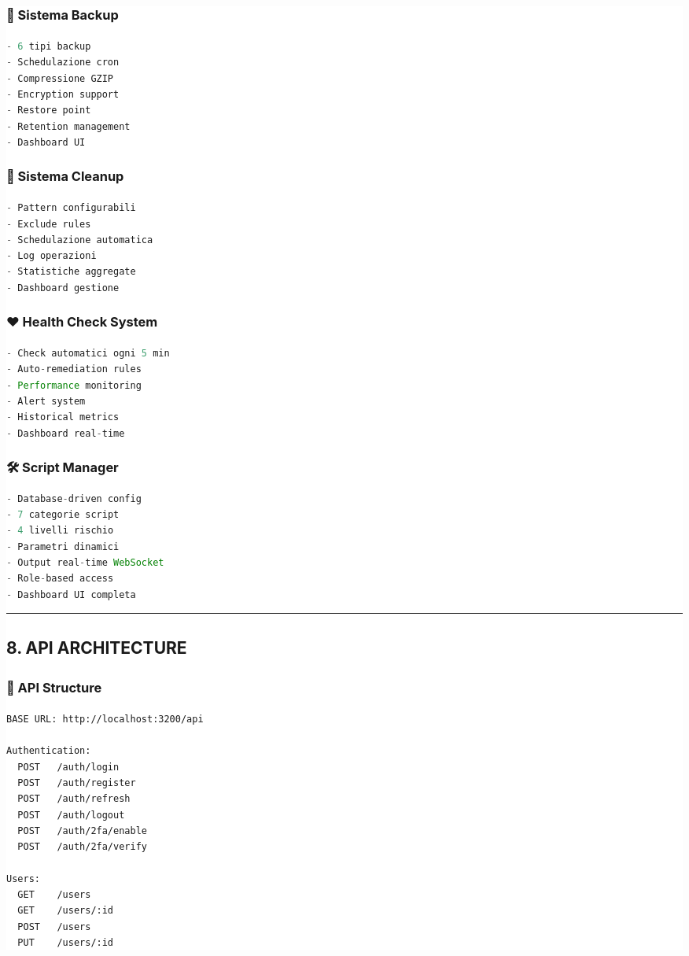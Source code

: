 ### 💾 Sistema Backup
```typescript
- 6 tipi backup
- Schedulazione cron
- Compressione GZIP
- Encryption support
- Restore point
- Retention management
- Dashboard UI
```

### 🧹 Sistema Cleanup
```typescript
- Pattern configurabili
- Exclude rules
- Schedulazione automatica
- Log operazioni
- Statistiche aggregate
- Dashboard gestione
```

### ❤️ Health Check System
```typescript
- Check automatici ogni 5 min
- Auto-remediation rules
- Performance monitoring
- Alert system
- Historical metrics
- Dashboard real-time
```

### 🛠️ Script Manager
```typescript
- Database-driven config
- 7 categorie script
- 4 livelli rischio
- Parametri dinamici
- Output real-time WebSocket
- Role-based access
- Dashboard UI completa
```

---

## 8. API ARCHITECTURE

### 🔌 API Structure
```
BASE URL: http://localhost:3200/api

Authentication:
  POST   /auth/login
  POST   /auth/register
  POST   /auth/refresh
  POST   /auth/logout
  POST   /auth/2fa/enable
  POST   /auth/2fa/verify

Users:
  GET    /users
  GET    /users/:id
  POST   /users
  PUT    /users/:id
```